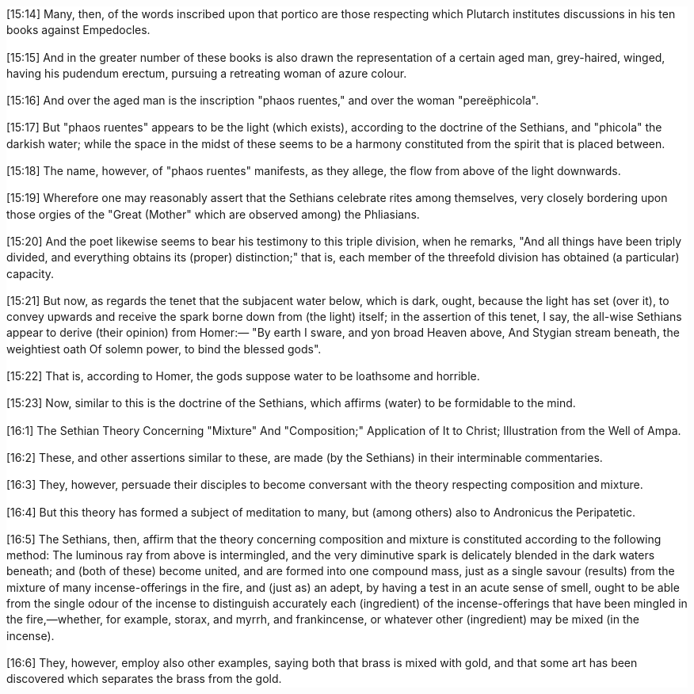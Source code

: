 [15:14] Many, then, of the words inscribed upon that portico are those respecting which Plutarch institutes discussions in his ten books against Empedocles.

[15:15] And in the greater number of these books is also drawn the representation of a certain aged man, grey-haired, winged, having his pudendum erectum, pursuing a retreating woman of azure colour.

[15:16] And over the aged man is the inscription "phaos ruentes," and over the woman "pereëphicola".

[15:17] But "phaos ruentes" appears to be the light (which exists), according to the doctrine of the Sethians, and "phicola" the darkish water; while the space in the midst of these seems to be a harmony constituted from the spirit that is placed between.

[15:18] The name, however, of "phaos ruentes" manifests, as they allege, the flow from above of the light downwards.

[15:19] Wherefore one may reasonably assert that the Sethians celebrate rites among themselves, very closely bordering upon those orgies of the "Great (Mother" which are observed among) the Phliasians.

[15:20] And the poet likewise seems to bear his testimony to this triple division, when he remarks, "And all things have been triply divided, and everything obtains its (proper) distinction;" that is, each member of the threefold division has obtained (a particular) capacity.

[15:21] But now, as regards the tenet that the subjacent water below, which is dark, ought, because the light has set (over it), to convey upwards and receive the spark borne down from (the light) itself; in the assertion of this tenet, I say, the all-wise Sethians appear to derive (their opinion) from Homer:—  "By earth I sware, and yon broad Heaven above,  And Stygian stream beneath, the weightiest oath  Of solemn power, to bind the blessed gods".

[15:22] That is, according to Homer, the gods suppose water to be loathsome and horrible.

[15:23] Now, similar to this is the doctrine of the Sethians, which affirms (water) to be formidable to the mind.

[16:1] The Sethian Theory Concerning "Mixture" And "Composition;" Application of It to Christ; Illustration from the Well of Ampa.

[16:2] These, and other assertions similar to these, are made (by the Sethians) in their interminable commentaries.

[16:3] They, however, persuade their disciples to become conversant with the theory respecting composition and mixture.

[16:4] But this theory has formed a subject of meditation to many, but (among others) also to Andronicus the Peripatetic.

[16:5] The Sethians, then, affirm that the theory concerning composition and mixture is constituted according to the following method: The luminous ray from above is intermingled, and the very diminutive spark is delicately blended in the dark waters beneath; and (both of these) become united, and are formed into one compound mass, just as a single savour (results) from the mixture of many incense-offerings in the fire, and (just as) an adept, by having a test in an acute sense of smell, ought to be able from the single odour of the incense to distinguish accurately each (ingredient) of the incense-offerings that have been mingled in the fire,—whether, for example, storax, and myrrh, and frankincense, or whatever other (ingredient) may be mixed (in the incense).

[16:6] They, however, employ also other examples, saying both that brass is mixed with gold, and that some art has been discovered which separates the brass from the gold.
